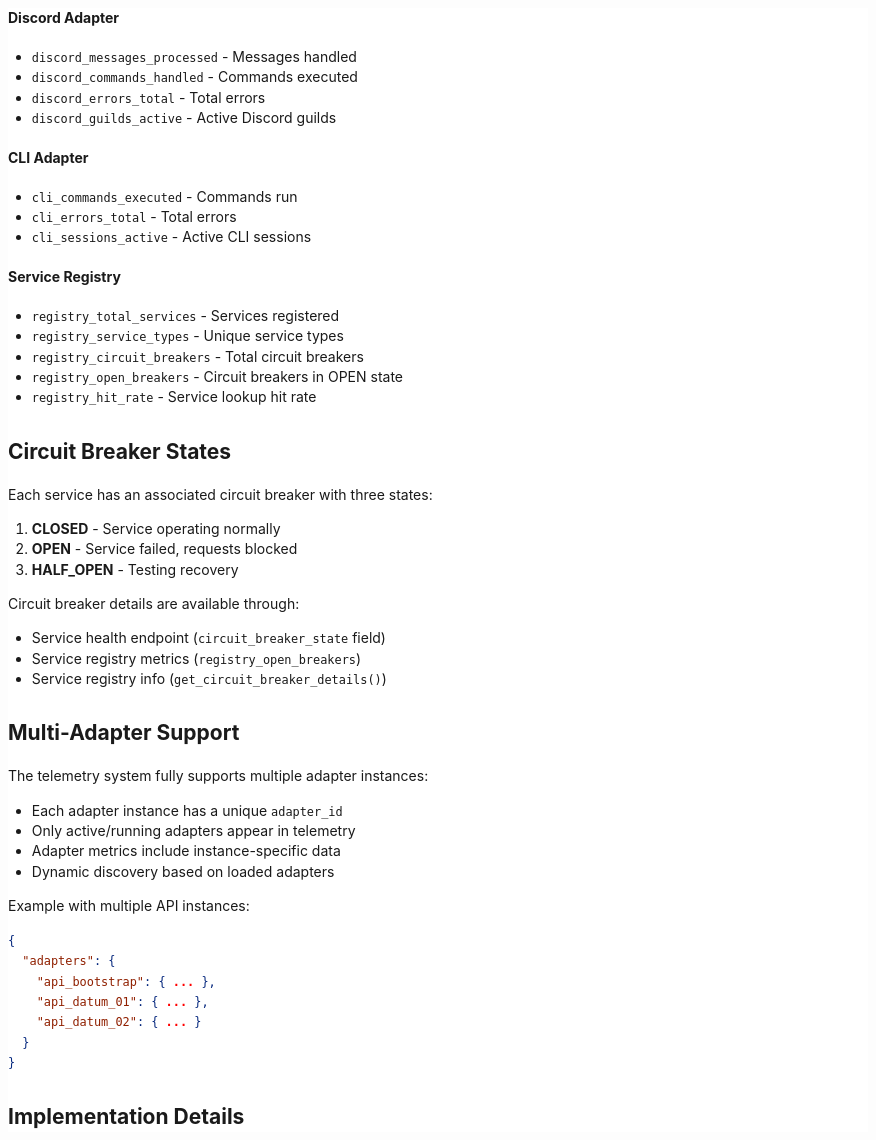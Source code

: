 #### Discord Adapter
- `discord_messages_processed` - Messages handled
- `discord_commands_handled` - Commands executed
- `discord_errors_total` - Total errors
- `discord_guilds_active` - Active Discord guilds

#### CLI Adapter
- `cli_commands_executed` - Commands run
- `cli_errors_total` - Total errors
- `cli_sessions_active` - Active CLI sessions

#### Service Registry
- `registry_total_services` - Services registered
- `registry_service_types` - Unique service types
- `registry_circuit_breakers` - Total circuit breakers
- `registry_open_breakers` - Circuit breakers in OPEN state
- `registry_hit_rate` - Service lookup hit rate

## Circuit Breaker States

Each service has an associated circuit breaker with three states:

1. **CLOSED** - Service operating normally
2. **OPEN** - Service failed, requests blocked
3. **HALF_OPEN** - Testing recovery

Circuit breaker details are available through:
- Service health endpoint (`circuit_breaker_state` field)
- Service registry metrics (`registry_open_breakers`)
- Service registry info (`get_circuit_breaker_details()`)

## Multi-Adapter Support

The telemetry system fully supports multiple adapter instances:

- Each adapter instance has a unique `adapter_id`
- Only active/running adapters appear in telemetry
- Adapter metrics include instance-specific data
- Dynamic discovery based on loaded adapters

Example with multiple API instances:
```json
{
  "adapters": {
    "api_bootstrap": { ... },
    "api_datum_01": { ... },
    "api_datum_02": { ... }
  }
}
```

## Implementation Details
